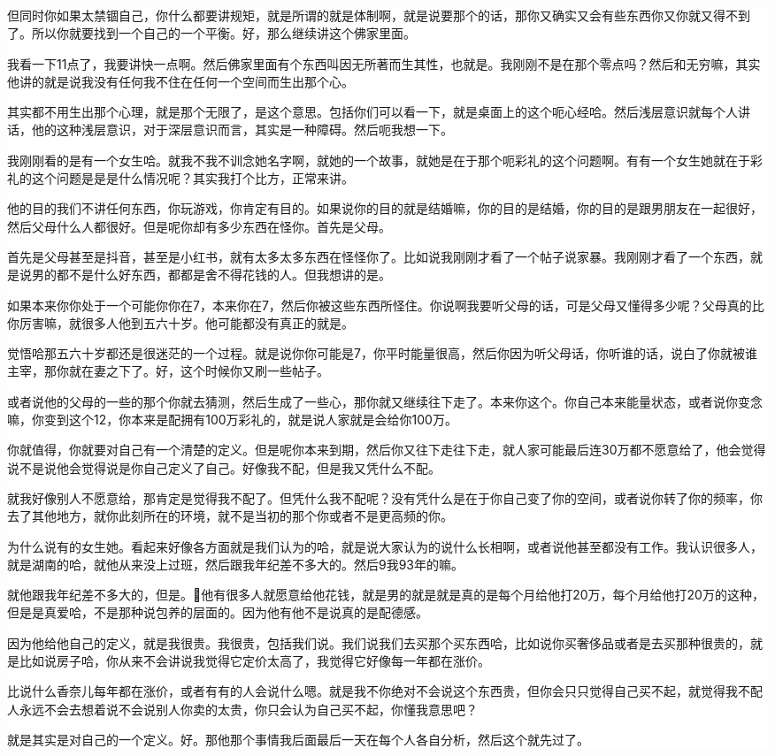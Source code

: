 但同时你如果太禁锢自己，你什么都要讲规矩，就是所谓的就是体制啊，就是说要那个的话，那你又确实又会有些东西你又你就又得不到了。所以你就要找到一个自己的一个平衡。好，那么继续讲这个佛家里面。

我看一下11点了，我要讲快一点啊。然后佛家里面有个东西叫因无所著而生其性，也就是。我刚刚不是在那个零点吗？然后和无穷嘛，其实他讲的就是说我没有任何我不住在任何一个空间而生出那个心。

其实都不用生出那个心理，就是那个无限了，是这个意思。包括你们可以看一下，就是桌面上的这个呃心经哈。然后浅层意识就每个人讲话，他的这种浅层意识，对于深层意识而言，其实是一种障碍。然后呃我想一下。

我刚刚看的是有一个女生哈。就我不我不训念她名字啊，就她的一个故事，就她是在于那个呃彩礼的这个问题啊。有有一个女生她就在于彩礼的这个问题是是是什么情况呢？其实我打个比方，正常来讲。

他的目的我们不讲任何东西，你玩游戏，你肯定有目的。如果说你的目的就是结婚嘛，你的目的是结婚，你的目的是跟男朋友在一起很好，然后父母什么人都很好。但是呢你却有多少东西在怪你。首先是父母。

首先是父母甚至是抖音，甚至是小红书，就有太多太多东西在怪怪你了。比如说我刚刚才看了一个帖子说家暴。我刚刚才看了一个东西，就是说男的都不是什么好东西，都都是舍不得花钱的人。但我想讲的是。

如果本来你你处于一个可能你你在7，本来你在7，然后你被这些东西所怪住。你说啊我要听父母的话，可是父母又懂得多少呢？父母真的比你厉害嘛，就很多人他到五六十岁。他可能都没有真正的就是。

觉悟哈那五六十岁都还是很迷茫的一个过程。就是说你你可能是7，你平时能量很高，然后你因为听父母话，你听谁的话，说白了你就被谁主宰，那你就在妻之下了。好，这个时候你又刷一些帖子。

或者说他的父母的一些的那个你就去猜测，然后生成了一些心，那你就又继续往下走了。本来你这个。你自己本来能量状态，或者说你变念嘛，你变到这个12，你本来是配拥有100万彩礼的，就是说人家就是会给你100万。

你就值得，你就要对自己有一个清楚的定义。但是呢你本来到期，然后你又往下走往下走，就人家可能最后连30万都不愿意给了，他会觉得说不是说他会觉得说是你自己定义了自己。好像我不配，但是我又凭什么不配。

就我好像别人不愿意给，那肯定是觉得我不配了。但凭什么我不配呢？没有凭什么是在于你自己变了你的空间，或者说你转了你的频率，你去了其他地方，就你此刻所在的环境，就不是当初的那个你或者不是更高频的你。

为什么说有的女生她。看起来好像各方面就是我们认为的哈，就是说大家认为的说什么长相啊，或者说他甚至都没有工作。我认识很多人，就是湖南的哈，就他从来没上过班，然后跟我年纪差不多大的。然后9我93年的嘛。

就他跟我年纪差不多大的，但是。🎼他有很多人就愿意给他花钱，就是男的就是就是真的是每个月给他打20万，每个月给他打20万的这种，但是是真爱哈，不是那种说包养的层面的。因为他有他不是说真的是配德感。

因为他给他自己的定义，就是我很贵。我很贵，包括我们说。我们说我们去买那个买东西哈，比如说你买奢侈品或者是去买那种很贵的，就是比如说房子哈，你从来不会讲说我觉得它定价太高了，我觉得它好像每一年都在涨价。

比说什么香奈儿每年都在涨价，或者有有的人会说什么嗯。就是我不你绝对不会说这个东西贵，但你会只只觉得自己买不起，就觉得我不配人永远不会去想着说不会说别人你卖的太贵，你只会认为自己买不起，你懂我意思吧？

就是其实是对自己的一个定义。好。那他那个事情我后面最后一天在每个人各自分析，然后这个就先过了。
